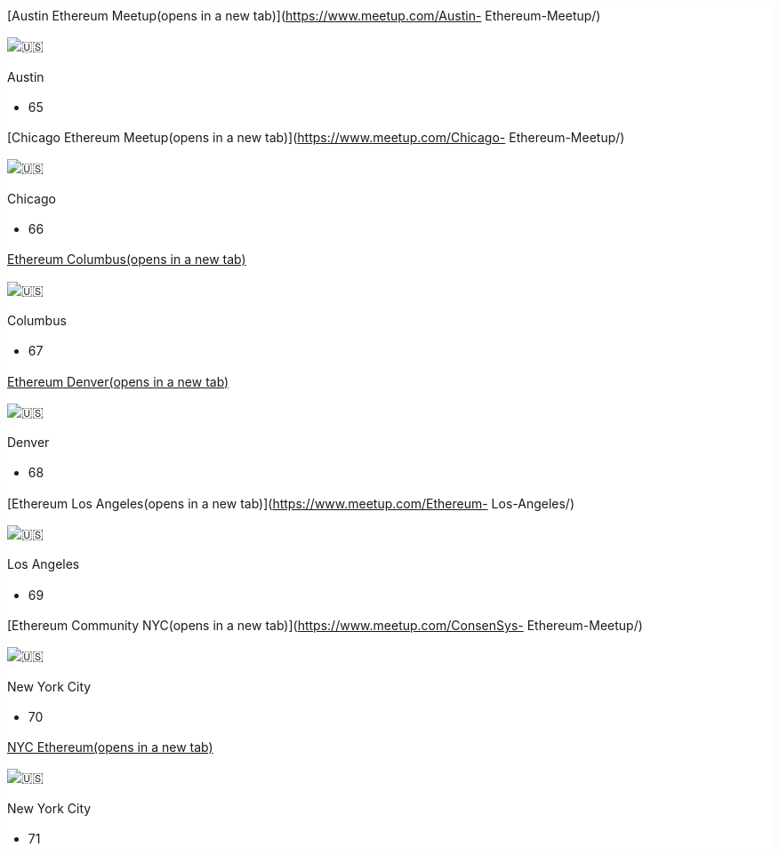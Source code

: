 [Austin Ethereum Meetup(opens in a new tab)](https://www.meetup.com/Austin-
Ethereum-Meetup/)

![🇺🇸](https://cdnjs.cloudflare.com/ajax/libs/twemoji/12.0.4/2/svg/1f1fa-1f1f8.svg)

Austin

  * 65

[Chicago Ethereum Meetup(opens in a new tab)](https://www.meetup.com/Chicago-
Ethereum-Meetup/)

![🇺🇸](https://cdnjs.cloudflare.com/ajax/libs/twemoji/12.0.4/2/svg/1f1fa-1f1f8.svg)

Chicago

  * 66

[Ethereum Columbus(opens in a new tab)](https://www.meetup.com/eth-columbus/)

![🇺🇸](https://cdnjs.cloudflare.com/ajax/libs/twemoji/12.0.4/2/svg/1f1fa-1f1f8.svg)

Columbus

  * 67

[Ethereum Denver(opens in a new tab)](https://www.meetup.com/Ethereum-Denver/)

![🇺🇸](https://cdnjs.cloudflare.com/ajax/libs/twemoji/12.0.4/2/svg/1f1fa-1f1f8.svg)

Denver

  * 68

[Ethereum Los Angeles(opens in a new tab)](https://www.meetup.com/Ethereum-
Los-Angeles/)

![🇺🇸](https://cdnjs.cloudflare.com/ajax/libs/twemoji/12.0.4/2/svg/1f1fa-1f1f8.svg)

Los Angeles

  * 69

[Ethereum Community NYC(opens in a new tab)](https://www.meetup.com/ConsenSys-
Ethereum-Meetup/)

![🇺🇸](https://cdnjs.cloudflare.com/ajax/libs/twemoji/12.0.4/2/svg/1f1fa-1f1f8.svg)

New York City

  * 70

[NYC Ethereum(opens in a new tab)](https://www.meetup.com/NYC_Ethereum/)

![🇺🇸](https://cdnjs.cloudflare.com/ajax/libs/twemoji/12.0.4/2/svg/1f1fa-1f1f8.svg)

New York City

  * 71
